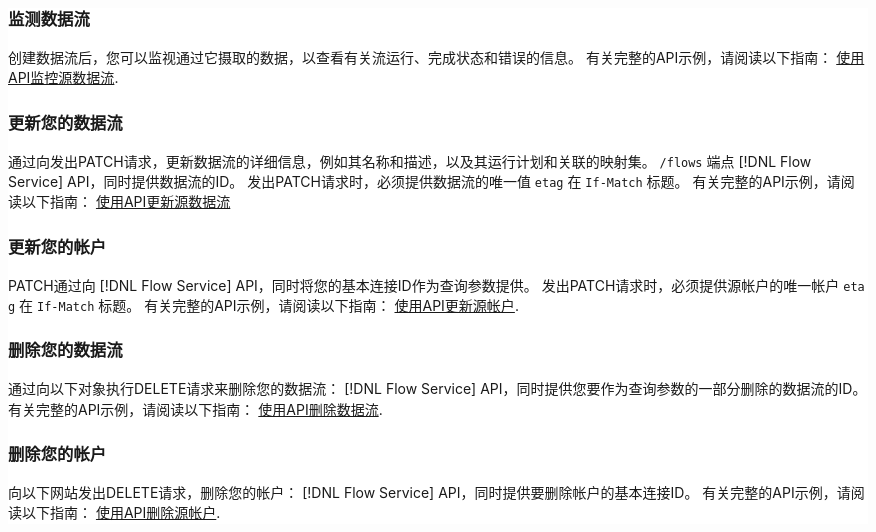 ### 监测数据流

创建数据流后，您可以监视通过它摄取的数据，以查看有关流运行、完成状态和错误的信息。 有关完整的API示例，请阅读以下指南： [使用API监控源数据流](https://experienceleague.adobe.com/docs/experience-platform/sources/api-tutorials/monitor.html).

### 更新您的数据流

通过向发出PATCH请求，更新数据流的详细信息，例如其名称和描述，以及其运行计划和关联的映射集。 `/flows` 端点 [!DNL Flow Service] API，同时提供数据流的ID。 发出PATCH请求时，必须提供数据流的唯一值 `etag` 在 `If-Match` 标题。 有关完整的API示例，请阅读以下指南： [使用API更新源数据流](https://experienceleague.adobe.com/docs/experience-platform/sources/api-tutorials/update-dataflows.html)

### 更新您的帐户

PATCH通过向 [!DNL Flow Service] API，同时将您的基本连接ID作为查询参数提供。 发出PATCH请求时，必须提供源帐户的唯一帐户 `etag` 在 `If-Match` 标题。 有关完整的API示例，请阅读以下指南： [使用API更新源帐户](https://experienceleague.adobe.com/docs/experience-platform/sources/api-tutorials/update.html).

### 删除您的数据流

通过向以下对象执行DELETE请求来删除您的数据流： [!DNL Flow Service] API，同时提供您要作为查询参数的一部分删除的数据流的ID。 有关完整的API示例，请阅读以下指南： [使用API删除数据流](https://experienceleague.adobe.com/docs/experience-platform/sources/api-tutorials/delete-dataflows.html).

### 删除您的帐户

向以下网站发出DELETE请求，删除您的帐户： [!DNL Flow Service] API，同时提供要删除帐户的基本连接ID。 有关完整的API示例，请阅读以下指南： [使用API删除源帐户](https://experienceleague.adobe.com/docs/experience-platform/sources/api-tutorials/delete.html).
